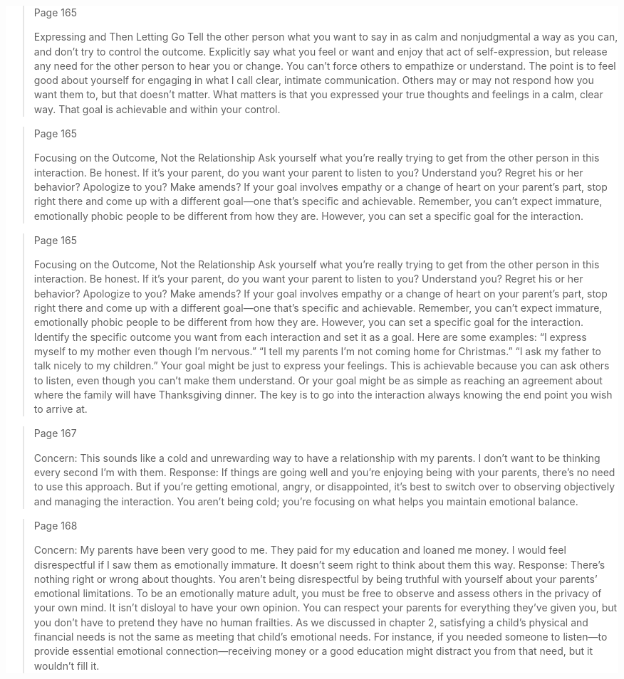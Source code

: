 > Page 165
>
> Expressing and Then Letting Go Tell the other person what you want to say in as calm and nonjudgmental a way as you can, and don’t try to control the outcome. Explicitly say what you feel or want and enjoy that act of self-expression, but release any need for the other person to hear you or change. You can’t force others to empathize or understand. The point is to feel good about yourself for engaging in what I call clear, intimate communication. Others may or may not respond how you want them to, but that doesn’t matter. What matters is that you expressed your true thoughts and feelings in a calm, clear way. That goal is achievable and within your control.

> Page 165
>
> Focusing on the Outcome, Not the Relationship Ask yourself what you’re really trying to get from the other person in this interaction. Be honest. If it’s your parent, do you want your parent to listen to you? Understand you? Regret his or her behavior? Apologize to you? Make amends? If your goal involves empathy or a change of heart on your parent’s part, stop right there and come up with a different goal—one that’s specific and achievable. Remember, you can’t expect immature, emotionally phobic people to be different from how they are. However, you can set a specific goal for the interaction.

> Page 165
>
> Focusing on the Outcome, Not the Relationship Ask yourself what you’re really trying to get from the other person in this interaction. Be honest. If it’s your parent, do you want your parent to listen to you? Understand you? Regret his or her behavior? Apologize to you? Make amends? If your goal involves empathy or a change of heart on your parent’s part, stop right there and come up with a different goal—one that’s specific and achievable. Remember, you can’t expect immature, emotionally phobic people to be different from how they are. However, you can set a specific goal for the interaction. Identify the specific outcome you want from each interaction and set it as a goal. Here are some examples: “I express myself to my mother even though I’m nervous.” “I tell my parents I’m not coming home for Christmas.” “I ask my father to talk nicely to my children.” Your goal might be just to express your feelings. This is achievable because you can ask others to listen, even though you can’t make them understand. Or your goal might be as simple as reaching an agreement about where the family will have Thanksgiving dinner. The key is to go into the interaction always knowing the end point you wish to arrive at.

> Page 167
>
> Concern: This sounds like a cold and unrewarding way to have a relationship with my parents. I don’t want to be thinking every second I’m with them. Response: If things are going well and you’re enjoying being with your parents, there’s no need to use this approach. But if you’re getting emotional, angry, or disappointed, it’s best to switch over to observing objectively and managing the interaction. You aren’t being cold; you’re focusing on what helps you maintain emotional balance.

> Page 168
>
> Concern: My parents have been very good to me. They paid for my education and loaned me money. I would feel disrespectful if I saw them as emotionally immature. It doesn’t seem right to think about them this way. Response: There’s nothing right or wrong about thoughts. You aren’t being disrespectful by being truthful with yourself about your parents’ emotional limitations. To be an emotionally mature adult, you must be free to observe and assess others in the privacy of your own mind. It isn’t disloyal to have your own opinion. You can respect your parents for everything they’ve given you, but you don’t have to pretend they have no human frailties. As we discussed in chapter 2, satisfying a child’s physical and financial needs is not the same as meeting that child’s emotional needs. For instance, if you needed someone to listen—to provide essential emotional connection—receiving money or a good education might distract you from that need, but it wouldn’t fill it.
